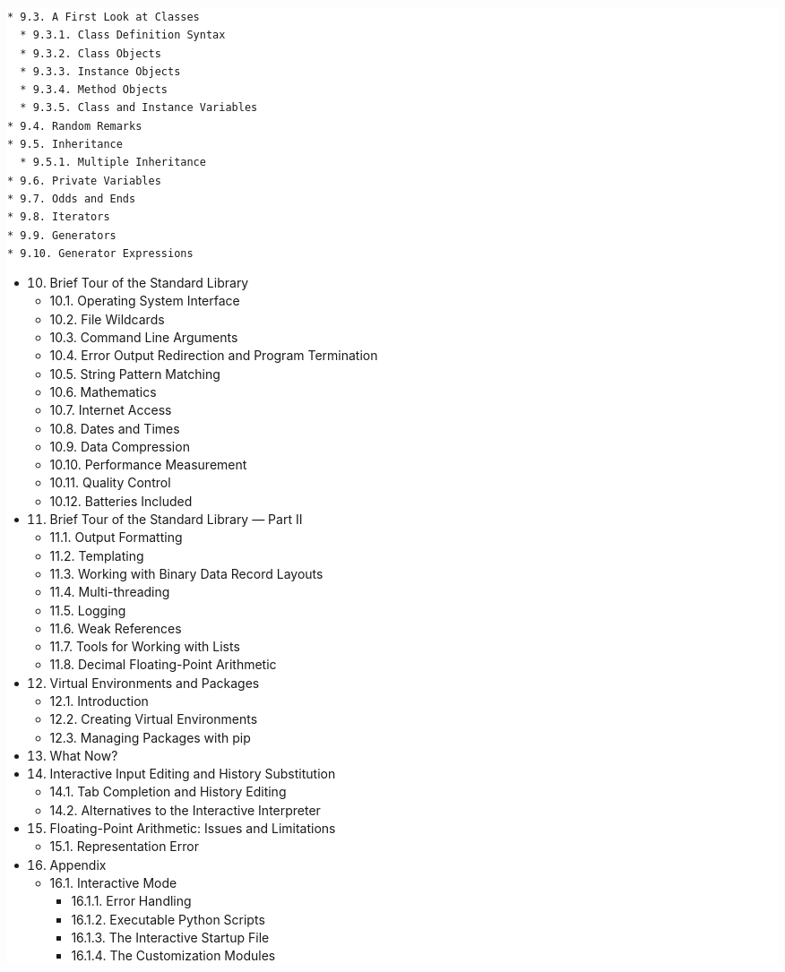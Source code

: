     * 9.3. A First Look at Classes
      * 9.3.1. Class Definition Syntax
      * 9.3.2. Class Objects
      * 9.3.3. Instance Objects
      * 9.3.4. Method Objects
      * 9.3.5. Class and Instance Variables
    * 9.4. Random Remarks
    * 9.5. Inheritance
      * 9.5.1. Multiple Inheritance
    * 9.6. Private Variables
    * 9.7. Odds and Ends
    * 9.8. Iterators
    * 9.9. Generators
    * 9.10. Generator Expressions
  * 10. Brief Tour of the Standard Library
    * 10.1. Operating System Interface
    * 10.2. File Wildcards
    * 10.3. Command Line Arguments
    * 10.4. Error Output Redirection and Program Termination
    * 10.5. String Pattern Matching
    * 10.6. Mathematics
    * 10.7. Internet Access
    * 10.8. Dates and Times
    * 10.9. Data Compression
    * 10.10. Performance Measurement
    * 10.11. Quality Control
    * 10.12. Batteries Included
  * 11. Brief Tour of the Standard Library — Part II
    * 11.1. Output Formatting
    * 11.2. Templating
    * 11.3. Working with Binary Data Record Layouts
    * 11.4. Multi-threading
    * 11.5. Logging
    * 11.6. Weak References
    * 11.7. Tools for Working with Lists
    * 11.8. Decimal Floating-Point Arithmetic
  * 12. Virtual Environments and Packages
    * 12.1. Introduction
    * 12.2. Creating Virtual Environments
    * 12.3. Managing Packages with pip
  * 13. What Now?
  * 14. Interactive Input Editing and History Substitution
    * 14.1. Tab Completion and History Editing
    * 14.2. Alternatives to the Interactive Interpreter
  * 15. Floating-Point Arithmetic: Issues and Limitations
    * 15.1. Representation Error
  * 16. Appendix
    * 16.1. Interactive Mode
      * 16.1.1. Error Handling
      * 16.1.2. Executable Python Scripts
      * 16.1.3. The Interactive Startup File
      * 16.1.4. The Customization Modules
